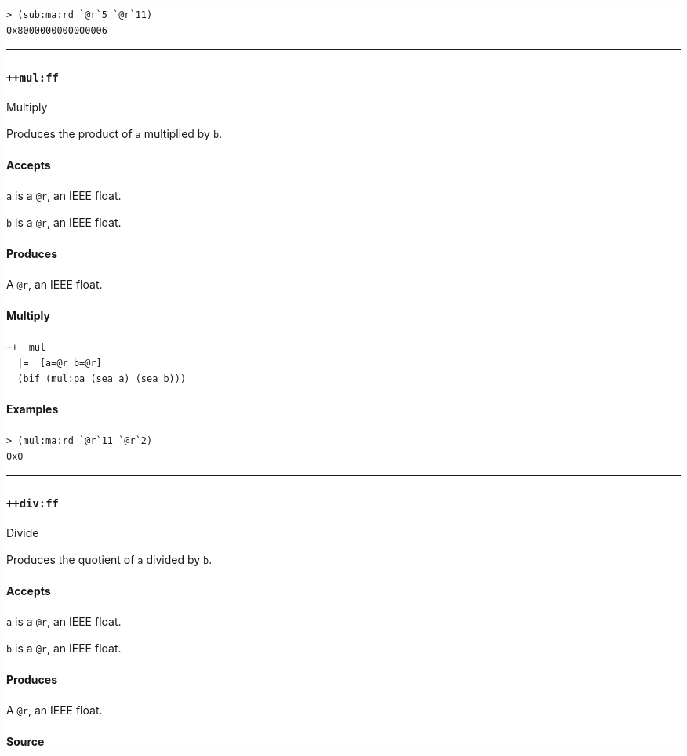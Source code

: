 ```
> (sub:ma:rd `@r`5 `@r`11)
0x8000000000000006
```

---

### `++mul:ff`

Multiply

Produces the product of `a` multiplied by `b`.

#### Accepts

`a` is a `@r`, an IEEE float.

`b` is a `@r`, an IEEE float.

#### Produces

A `@r`, an IEEE float.

#### Multiply

```hoon
++  mul
  |=  [a=@r b=@r]
  (bif (mul:pa (sea a) (sea b)))
```

#### Examples

```
> (mul:ma:rd `@r`11 `@r`2)
0x0
```

---

### `++div:ff`

Divide

Produces the quotient of `a` divided by `b`.

#### Accepts

`a` is a `@r`, an IEEE float.

`b` is a `@r`, an IEEE float.

#### Produces

A `@r`, an IEEE float.

#### Source
